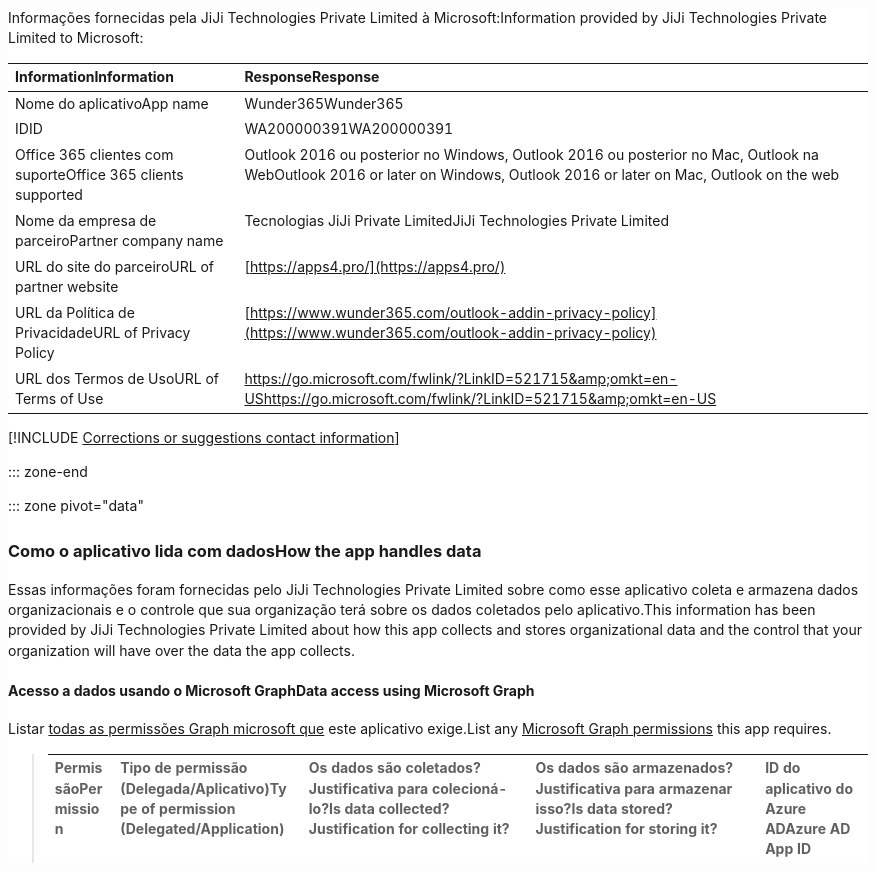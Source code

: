 <span data-ttu-id="2eaaf-107">Informações fornecidas pela JiJi Technologies Private Limited à Microsoft:</span><span class="sxs-lookup"><span data-stu-id="2eaaf-107">Information provided by JiJi Technologies Private Limited to Microsoft:</span></span>

| <span data-ttu-id="2eaaf-108">**Information**</span><span class="sxs-lookup"><span data-stu-id="2eaaf-108">**Information**</span></span> | <span data-ttu-id="2eaaf-109">**Response**</span><span class="sxs-lookup"><span data-stu-id="2eaaf-109">**Response**</span></span> |
|:----------------|:-------------|
| <span data-ttu-id="2eaaf-110">Nome do aplicativo</span><span class="sxs-lookup"><span data-stu-id="2eaaf-110">App name</span></span> | <span data-ttu-id="2eaaf-111">Wunder365</span><span class="sxs-lookup"><span data-stu-id="2eaaf-111">Wunder365</span></span> |
| <span data-ttu-id="2eaaf-112">ID</span><span class="sxs-lookup"><span data-stu-id="2eaaf-112">ID</span></span> | <span data-ttu-id="2eaaf-113">WA200000391</span><span class="sxs-lookup"><span data-stu-id="2eaaf-113">WA200000391</span></span> |
| <span data-ttu-id="2eaaf-114">Office 365 clientes com suporte</span><span class="sxs-lookup"><span data-stu-id="2eaaf-114">Office 365 clients supported</span></span> | <span data-ttu-id="2eaaf-115">Outlook 2016 ou posterior no Windows, Outlook 2016 ou posterior no Mac, Outlook na Web</span><span class="sxs-lookup"><span data-stu-id="2eaaf-115">Outlook 2016 or later on Windows, Outlook 2016 or later on Mac, Outlook on the web</span></span> |
| <span data-ttu-id="2eaaf-116">Nome da empresa de parceiro</span><span class="sxs-lookup"><span data-stu-id="2eaaf-116">Partner company name</span></span> | <span data-ttu-id="2eaaf-117">Tecnologias JiJi Private Limited</span><span class="sxs-lookup"><span data-stu-id="2eaaf-117">JiJi Technologies Private Limited</span></span> |
| <span data-ttu-id="2eaaf-118">URL do site do parceiro</span><span class="sxs-lookup"><span data-stu-id="2eaaf-118">URL of partner website</span></span> | [https://apps4.pro/](https://apps4.pro/) |
| <span data-ttu-id="2eaaf-119">URL da Política de Privacidade</span><span class="sxs-lookup"><span data-stu-id="2eaaf-119">URL of Privacy Policy</span></span> | [https://www.wunder365.com/outlook-addin-privacy-policy](https://www.wunder365.com/outlook-addin-privacy-policy) |
| <span data-ttu-id="2eaaf-120">URL dos Termos de Uso</span><span class="sxs-lookup"><span data-stu-id="2eaaf-120">URL of Terms of Use</span></span> | [<span data-ttu-id="2eaaf-121"> https://go.microsoft.com/fwlink/?LinkID=521715&amp;omkt=en-US</span><span class="sxs-lookup"><span data-stu-id="2eaaf-121">https://go.microsoft.com/fwlink/?LinkID=521715&amp;omkt=en-US</span></span>](https://go.microsoft.com/fwlink/?LinkID=521715&amp;omkt=en-US) |

 [!INCLUDE [Corrections or suggestions contact information](../includes/corrections-or-suggestions.md)]

::: zone-end

::: zone pivot="data"

### <a name="how-the-app-handles-data"></a><span data-ttu-id="2eaaf-122">Como o aplicativo lida com dados</span><span class="sxs-lookup"><span data-stu-id="2eaaf-122">How the app handles data</span></span>

<span data-ttu-id="2eaaf-123">Essas informações foram fornecidas pelo JiJi Technologies Private Limited sobre como esse aplicativo coleta e armazena dados organizacionais e o controle que sua organização terá sobre os dados coletados pelo aplicativo.</span><span class="sxs-lookup"><span data-stu-id="2eaaf-123">This information has been provided by JiJi Technologies Private Limited about how this app collects and stores organizational data and the control that your organization will have over the data the app collects.</span></span>

#### <a name="data-access-using-microsoft-graph"></a><span data-ttu-id="2eaaf-124">Acesso a dados usando o Microsoft Graph</span><span class="sxs-lookup"><span data-stu-id="2eaaf-124">Data access using Microsoft Graph</span></span>

<span data-ttu-id="2eaaf-125">Listar [todas as permissões Graph microsoft que](https://docs.microsoft.com/graph/permissions-reference) este aplicativo exige.</span><span class="sxs-lookup"><span data-stu-id="2eaaf-125">List any [Microsoft Graph permissions](https://docs.microsoft.com/graph/permissions-reference) this app requires.</span></span>

>| <span data-ttu-id="2eaaf-126">**Permissão**</span><span class="sxs-lookup"><span data-stu-id="2eaaf-126">**Permission**</span></span>  | <span data-ttu-id="2eaaf-127">**Tipo de permissão (Delegada/Aplicativo)**</span><span class="sxs-lookup"><span data-stu-id="2eaaf-127">**Type of permission (Delegated/Application)**</span></span> | <span data-ttu-id="2eaaf-128">**Os dados são coletados? Justificativa para colecioná-lo?**</span><span class="sxs-lookup"><span data-stu-id="2eaaf-128">**Is data collected? Justification for collecting it?**</span></span> | <span data-ttu-id="2eaaf-129">**Os dados são armazenados? Justificativa para armazenar isso?**</span><span class="sxs-lookup"><span data-stu-id="2eaaf-129">**Is data stored? Justification for storing it?**</span></span> | <span data-ttu-id="2eaaf-130">**ID do aplicativo do Azure AD**</span><span class="sxs-lookup"><span data-stu-id="2eaaf-130">**Azure AD App ID**</span></span> |
>|:----------------|:--------------------|:---------------------------------------------------|:--------------------------|:--------------------------|